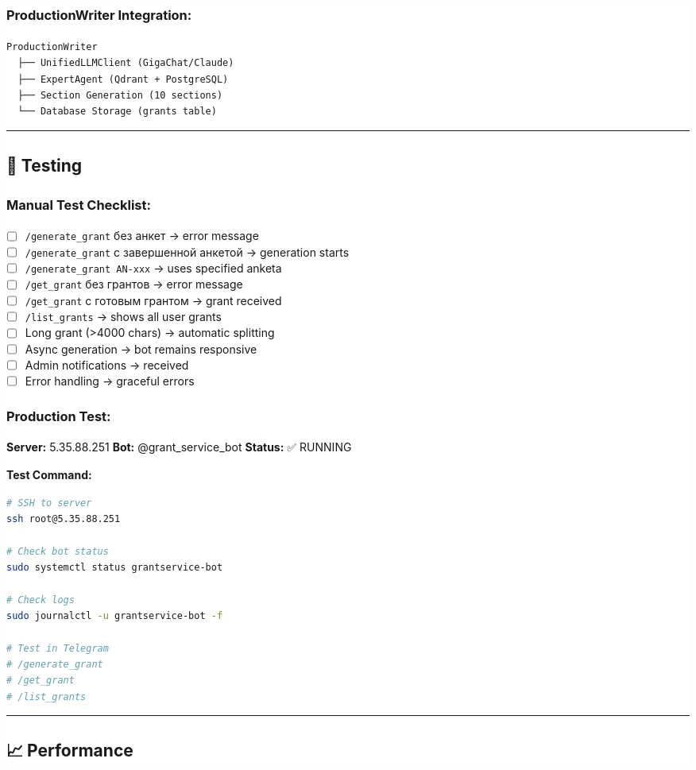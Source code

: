 ### ProductionWriter Integration:

```
ProductionWriter
  ├── UnifiedLLMClient (GigaChat/Claude)
  ├── ExpertAgent (Qdrant + PostgreSQL)
  ├── Section Generation (10 sections)
  └── Database Storage (grants table)
```

---

## 🧪 Testing

### Manual Test Checklist:

- [ ] `/generate_grant` без анкет → error message
- [ ] `/generate_grant` с завершенной анкетой → generation starts
- [ ] `/generate_grant AN-xxx` → uses specified anketa
- [ ] `/get_grant` без грантов → error message
- [ ] `/get_grant` с готовым грантом → grant received
- [ ] `/list_grants` → shows all user grants
- [ ] Long grant (>4000 chars) → automatic splitting
- [ ] Async generation → bot remains responsive
- [ ] Admin notifications → received
- [ ] Error handling → graceful errors

### Production Test:

**Server:** 5.35.88.251
**Bot:** @grant_service_bot
**Status:** ✅ RUNNING

**Test Command:**
```bash
# SSH to server
ssh root@5.35.88.251

# Check bot status
sudo systemctl status grantservice-bot

# Check logs
sudo journalctl -u grantservice-bot -f

# Test in Telegram
# /generate_grant
# /get_grant
# /list_grants
```

---

## 📈 Performance

